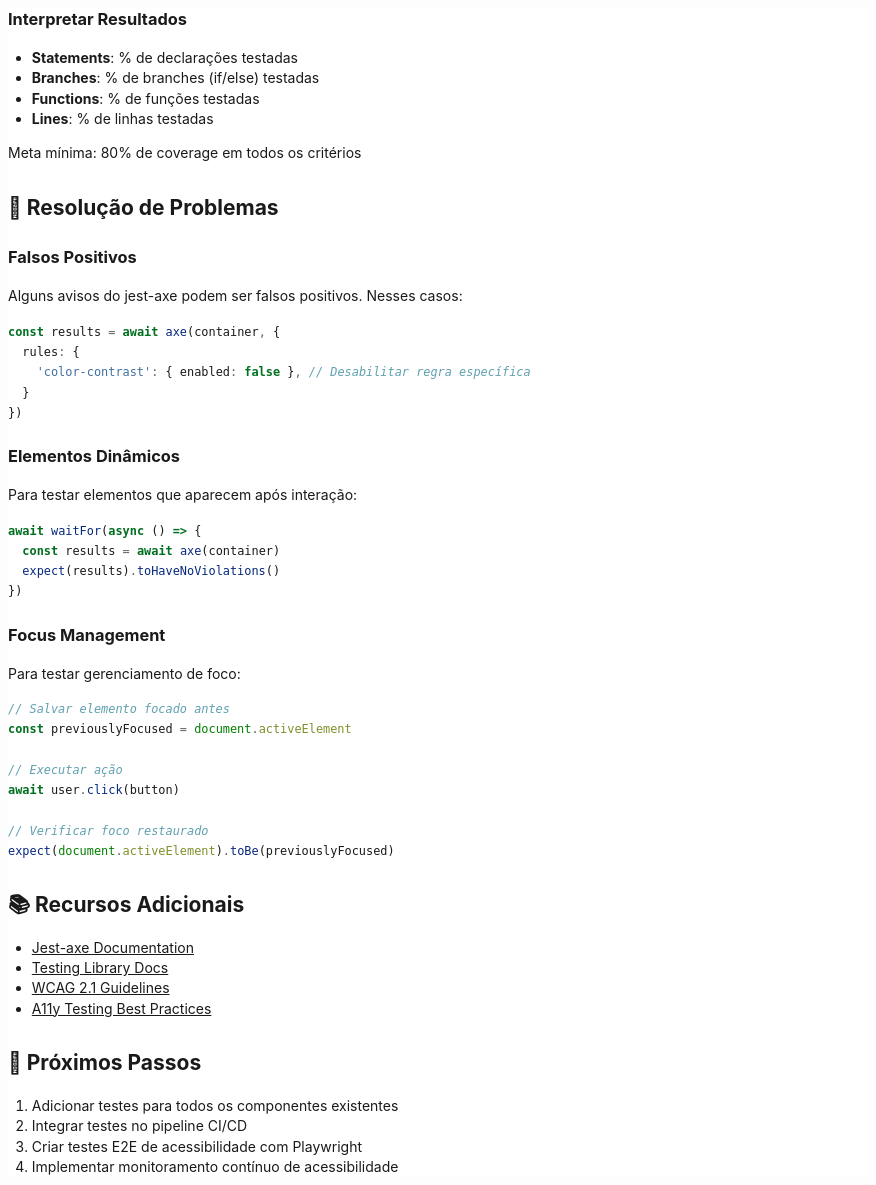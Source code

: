 ### Interpretar Resultados
- **Statements**: % de declarações testadas
- **Branches**: % de branches (if/else) testadas
- **Functions**: % de funções testadas
- **Lines**: % de linhas testadas

Meta mínima: 80% de coverage em todos os critérios

## 🚨 Resolução de Problemas

### Falsos Positivos
Alguns avisos do jest-axe podem ser falsos positivos. Nesses casos:

```typescript
const results = await axe(container, {
  rules: {
    'color-contrast': { enabled: false }, // Desabilitar regra específica
  }
})
```

### Elementos Dinâmicos
Para testar elementos que aparecem após interação:

```typescript
await waitFor(async () => {
  const results = await axe(container)
  expect(results).toHaveNoViolations()
})
```

### Focus Management
Para testar gerenciamento de foco:

```typescript
// Salvar elemento focado antes
const previouslyFocused = document.activeElement

// Executar ação
await user.click(button)

// Verificar foco restaurado
expect(document.activeElement).toBe(previouslyFocused)
```

## 📚 Recursos Adicionais

- [Jest-axe Documentation](https://github.com/nickcolley/jest-axe)
- [Testing Library Docs](https://testing-library.com/docs/)
- [WCAG 2.1 Guidelines](https://www.w3.org/WAI/WCAG21/quickref/)
- [A11y Testing Best Practices](https://web.dev/articles/accessibility-testing)

## 🎯 Próximos Passos

1. Adicionar testes para todos os componentes existentes
2. Integrar testes no pipeline CI/CD
3. Criar testes E2E de acessibilidade com Playwright
4. Implementar monitoramento contínuo de acessibilidade